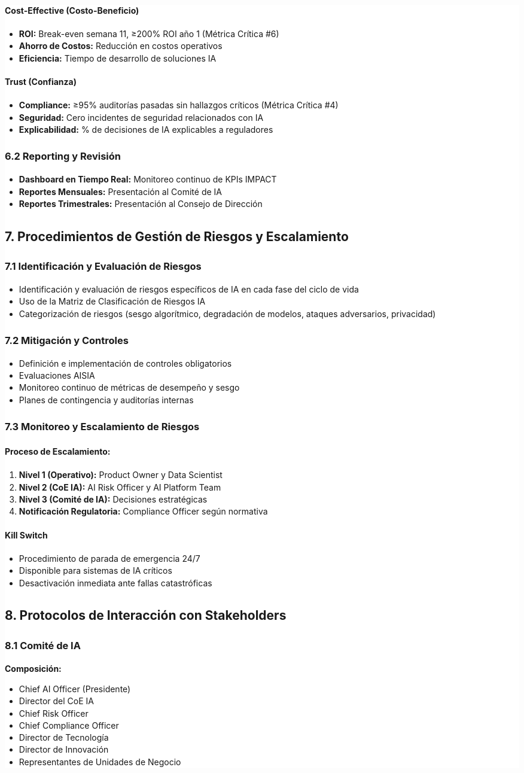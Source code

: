 #### Cost-Effective (Costo-Beneficio)
- **ROI:** Break-even semana 11, ≥200% ROI año 1 (Métrica Crítica #6)
- **Ahorro de Costos:** Reducción en costos operativos
- **Eficiencia:** Tiempo de desarrollo de soluciones IA

#### Trust (Confianza)
- **Compliance:** ≥95% auditorías pasadas sin hallazgos críticos (Métrica Crítica #4)
- **Seguridad:** Cero incidentes de seguridad relacionados con IA
- **Explicabilidad:** % de decisiones de IA explicables a reguladores

### 6.2 Reporting y Revisión

- **Dashboard en Tiempo Real:** Monitoreo continuo de KPIs IMPACT
- **Reportes Mensuales:** Presentación al Comité de IA
- **Reportes Trimestrales:** Presentación al Consejo de Dirección

## 7. Procedimientos de Gestión de Riesgos y Escalamiento

### 7.1 Identificación y Evaluación de Riesgos

- Identificación y evaluación de riesgos específicos de IA en cada fase del ciclo de vida
- Uso de la Matriz de Clasificación de Riesgos IA
- Categorización de riesgos (sesgo algorítmico, degradación de modelos, ataques adversarios, privacidad)

### 7.2 Mitigación y Controles

- Definición e implementación de controles obligatorios
- Evaluaciones AISIA
- Monitoreo continuo de métricas de desempeño y sesgo
- Planes de contingencia y auditorías internas

### 7.3 Monitoreo y Escalamiento de Riesgos

#### Proceso de Escalamiento:
1. **Nivel 1 (Operativo):** Product Owner y Data Scientist
2. **Nivel 2 (CoE IA):** AI Risk Officer y AI Platform Team
3. **Nivel 3 (Comité de IA):** Decisiones estratégicas
4. **Notificación Regulatoria:** Compliance Officer según normativa

#### Kill Switch
- Procedimiento de parada de emergencia 24/7
- Disponible para sistemas de IA críticos
- Desactivación inmediata ante fallas catastróficas

## 8. Protocolos de Interacción con Stakeholders

### 8.1 Comité de IA

**Composición:**
- Chief AI Officer (Presidente)
- Director del CoE IA
- Chief Risk Officer
- Chief Compliance Officer
- Director de Tecnología
- Director de Innovación
- Representantes de Unidades de Negocio
